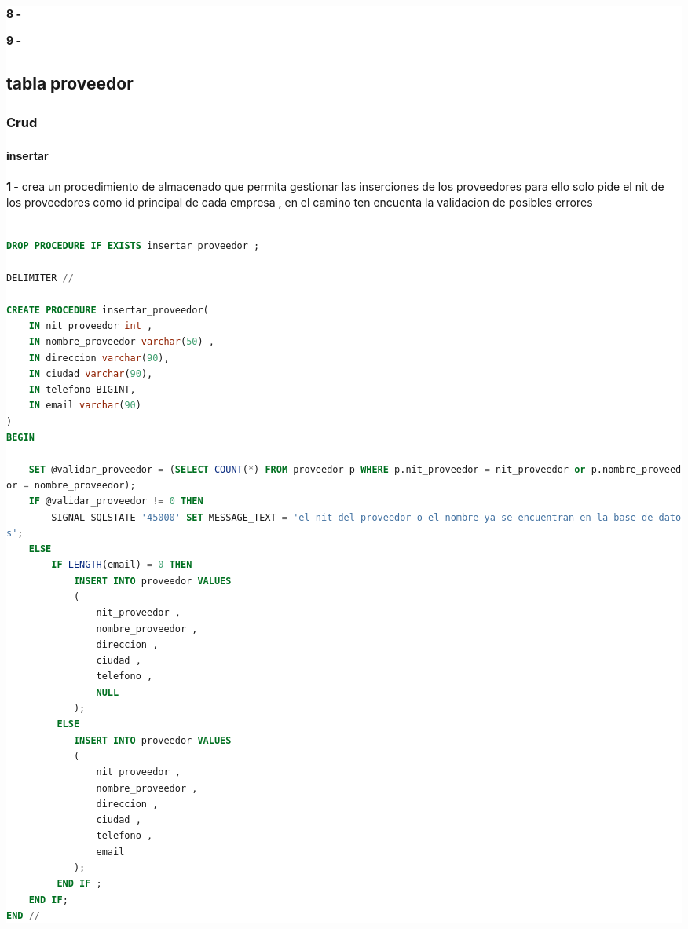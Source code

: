 **8 -**

```sql

```
**9 -**

```sql

```

## tabla proveedor

### Crud 

#### insertar

**1 -** crea un procedimiento de almacenado que permita gestionar las inserciones de los proveedores para ello solo pide el nit de los proveedores como id principal de cada empresa  , en el camino ten encuenta la validacion de posibles errores  
```sql

DROP PROCEDURE IF EXISTS insertar_proveedor ;

DELIMITER //

CREATE PROCEDURE insertar_proveedor(
    IN nit_proveedor int ,
    IN nombre_proveedor varchar(50) ,
    IN direccion varchar(90),
    IN ciudad varchar(90),
    IN telefono BIGINT,
    IN email varchar(90)
)
BEGIN
	
    SET @validar_proveedor = (SELECT COUNT(*) FROM proveedor p WHERE p.nit_proveedor = nit_proveedor or p.nombre_proveedor = nombre_proveedor);
    IF @validar_proveedor != 0 THEN
        SIGNAL SQLSTATE '45000' SET MESSAGE_TEXT = 'el nit del proveedor o el nombre ya se encuentran en la base de datos';
    ELSE
   		IF LENGTH(email) = 0 THEN
        	INSERT INTO proveedor VALUES  
            (
            	nit_proveedor ,	
                nombre_proveedor ,
                direccion ,
                ciudad ,
                telefono ,
                NULL
            );
         ELSE 
         	INSERT INTO proveedor VALUES  
            (
            	nit_proveedor ,	
                nombre_proveedor ,
                direccion ,
                ciudad ,
                telefono ,
                email
            );
         END IF ;  
    END IF;
END //
```